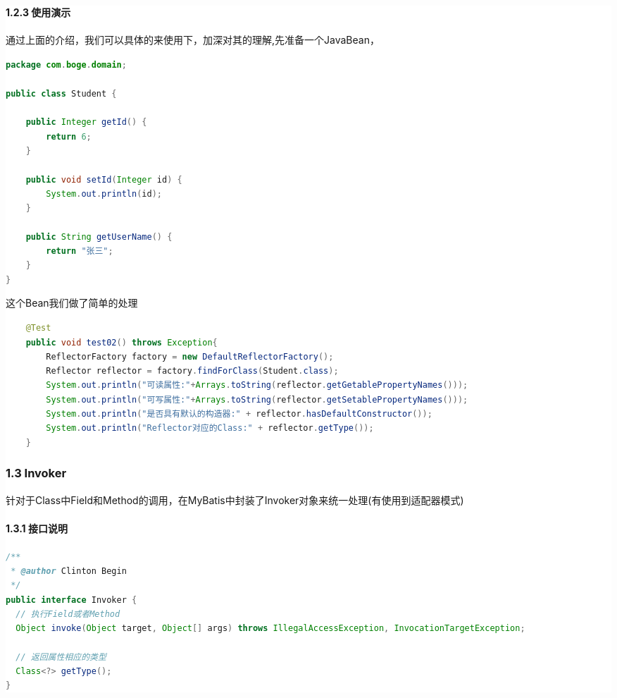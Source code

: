 #### 1.2.3 使用演示

通过上面的介绍，我们可以具体的来使用下，加深对其的理解,先准备一个JavaBean，

```java
package com.boge.domain;

public class Student {
  
    public Integer getId() {
        return 6;
    }

    public void setId(Integer id) {
        System.out.println(id);
    }

    public String getUserName() {
        return "张三";
    }
}

```

这个Bean我们做了简单的处理

```java
    @Test
    public void test02() throws Exception{
        ReflectorFactory factory = new DefaultReflectorFactory();
        Reflector reflector = factory.findForClass(Student.class);
        System.out.println("可读属性:"+Arrays.toString(reflector.getGetablePropertyNames()));
        System.out.println("可写属性:"+Arrays.toString(reflector.getSetablePropertyNames()));
        System.out.println("是否具有默认的构造器:" + reflector.hasDefaultConstructor());
        System.out.println("Reflector对应的Class:" + reflector.getType());
    }
```

### 1.3 Invoker

针对于Class中Field和Method的调用，在MyBatis中封装了Invoker对象来统一处理(有使用到适配器模式)

#### 1.3.1 接口说明

```java
/**
 * @author Clinton Begin
 */
public interface Invoker {
  // 执行Field或者Method
  Object invoke(Object target, Object[] args) throws IllegalAccessException, InvocationTargetException;

  // 返回属性相应的类型
  Class<?> getType();
}
```

